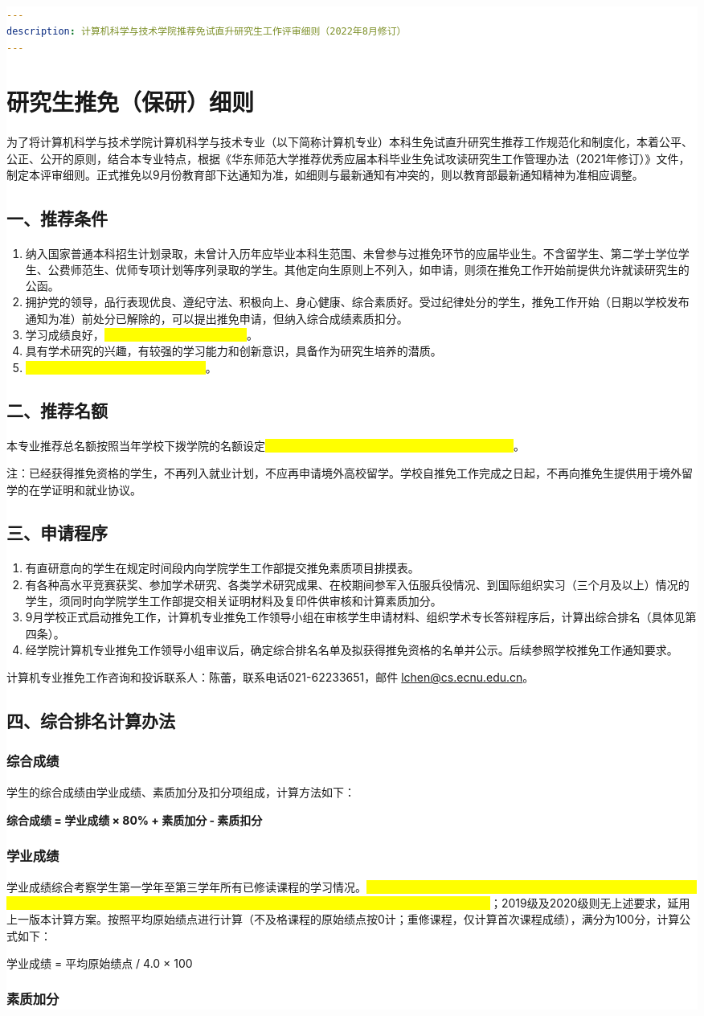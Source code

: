 ```yaml
---
description: 计算机科学与技术学院推荐免试直升研究生工作评审细则（2022年8月修订）
---
```


# 研究生推免（保研）细则

为了将计算机科学与技术学院计算机科学与技术专业（以下简称计算机专业）本科生免试直升研究生推荐工作规范化和制度化，本着公平、公正、公开的原则，结合本专业特点，根据《华东师范大学推荐优秀应届本科毕业生免试攻读研究生工作管理办法（2021年修订）》文件，制定本评审细则。正式推免以9月份教育部下达通知为准，如细则与最新通知有冲突的，则以教育部最新通知精神为准相应调整。

## 一、推荐条件

1. 纳入国家普通本科招生计划录取，未曾计入历年应毕业本科生范围、未曾参与过推免环节的应届毕业生。不含留学生、第二学士学位学生、公费师范生、优师专项计划等序列录取的学生。其他定向生原则上不列入，如申请，则须在推免工作开始前提供允许就读研究生的公函。
2. 拥护党的领导，品行表现优良、遵纪守法、积极向上、身心健康、综合素质好。受过纪律处分的学生，推免工作开始（日期以学校发布通知为准）前处分已解除的，可以提出推免申请，但纳入综合成绩素质扣分。
3. 学习成绩良好，<mark style="color:yellow;">**平均绩点（GPA）不低于2.8**</mark>。
4. 具有学术研究的兴趣，有较强的学习能力和创新意识，具备作为研究生培养的潜质。
5. <mark style="color:yellow;">**本科毕业后不参加工作或赴境外留学**</mark>。

## 二、推荐名额

本专业推荐总名额按照当年学校下拨学院的名额设定<mark style="color:yellow;">**（2022年为32个名额，计算专业一共约为120人）**</mark>。

注：已经获得推免资格的学生，不再列入就业计划，不应再申请境外高校留学。学校自推免工作完成之日起，不再向推免生提供用于境外留学的在学证明和就业协议。

## 三、申请程序

1. 有直研意向的学生在规定时间段内向学院学生工作部提交推免素质项目排摸表。
2. 有各种高水平竞赛获奖、参加学术研究、各类学术研究成果、在校期间参军入伍服兵役情况、到国际组织实习（三个月及以上）情况的学生，须同时向学院学生工作部提交相关证明材料及复印件供审核和计算素质加分。
3. 9月学校正式启动推免工作，计算机专业推免工作领导小组在审核学生申请材料、组织学术专长答辩程序后，计算出综合排名（具体见第四条）。
4. 经学院计算机专业推免工作领导小组审议后，确定综合排名名单及拟获得推免资格的名单并公示。后续参照学校推免工作通知要求。

计算机专业推免工作咨询和投诉联系人：陈蕾，联系电话021-62233651，邮件 [lchen@cs.ecnu.edu.cn](mailto:lchen@cs.ecnu.edu.cn)。

## 四、综合排名计算办法

### 综合成绩

学生的综合成绩由学业成绩、素质加分及扣分项组成，计算方法如下：

**综合成绩 = 学业成绩 × 80% + 素质加分 - 素质扣分**

### 学业成绩

学业成绩综合考察学生第一学年至第三学年所有已修读课程的学习情况。<mark style="color:yellow;">**针对2021级学生，培养方案要求前三年修读的必修学分（包括公共必修、学科基础、专业必修）均须完成，与专业相关度较低的通识教育类选修课程的计算权重折半**</mark>；2019级及2020级则无上述要求，延用上一版本计算方案。按照平均原始绩点进行计算（不及格课程的原始绩点按0计；重修课程，仅计算首次课程成绩），满分为100分，计算公式如下：

学业成绩 = 平均原始绩点 / 4.0 × 100

### 素质加分
